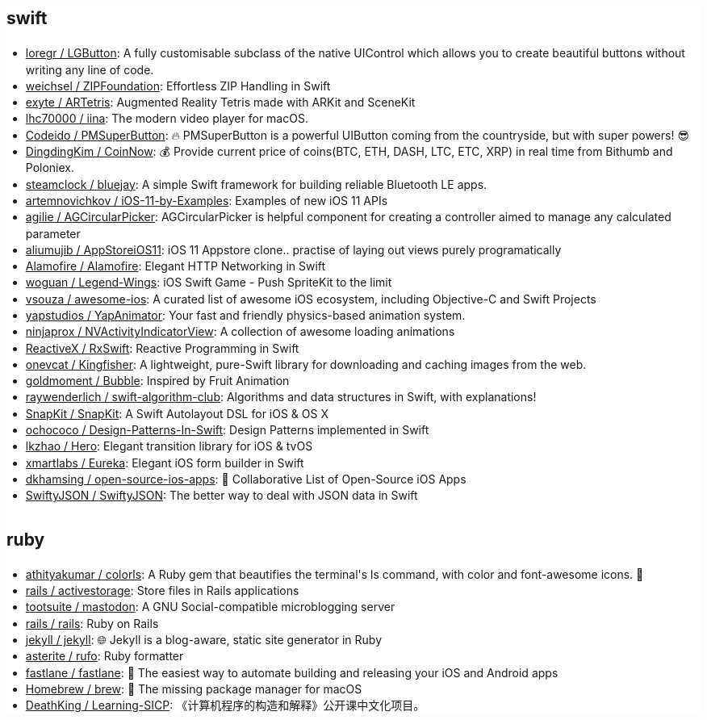 ## swift 
* [loregr /  LGButton](https://github.com//loregr/LGButton): A fully customisable subclass of the native UIControl which allows you to create beautiful buttons without writing any line of code. 
* [weichsel /  ZIPFoundation](https://github.com//weichsel/ZIPFoundation): Effortless ZIP Handling in Swift 
* [exyte /  ARTetris](https://github.com//exyte/ARTetris): Augmented Reality Tetris made with ARKit and SceneKit 
* [lhc70000 /  iina](https://github.com//lhc70000/iina): The modern video player for macOS. 
* [Codeido /  PMSuperButton](https://github.com//Codeido/PMSuperButton): 🔥 PMSuperButton is a powerful UIButton coming from the countryside, but with super powers! 😎 
* [DingdingKim /  CoinNow](https://github.com//DingdingKim/CoinNow): 💰 Provide current price of coins(BTC, ETH, DASH, LTC, ETC, XRP) in real time from Bithumb and Poloniex. 
* [steamclock /  bluejay](https://github.com//steamclock/bluejay): A simple Swift framework for building reliable Bluetooth LE apps. 
* [artemnovichkov /  iOS-11-by-Examples](https://github.com//artemnovichkov/iOS-11-by-Examples): Examples of new iOS 11 APIs 
* [agilie /  AGCircularPicker](https://github.com//agilie/AGCircularPicker): AGCircularPicker is helpful component for creating a controller aimed to manage any calculated parameter 
* [aliumujib /  AppStoreiOS11](https://github.com//aliumujib/AppStoreiOS11): iOS 11 Appstore clone.. practise of laying out views purely programatically 
* [Alamofire /  Alamofire](https://github.com//Alamofire/Alamofire): Elegant HTTP Networking in Swift 
* [woguan /  Legend-Wings](https://github.com//woguan/Legend-Wings): iOS Swift Game - Push SpriteKit to the limit 
* [vsouza /  awesome-ios](https://github.com//vsouza/awesome-ios): A curated list of awesome iOS ecosystem, including Objective-C and Swift Projects 
* [yapstudios /  YapAnimator](https://github.com//yapstudios/YapAnimator): Your fast and friendly physics-based animation system. 
* [ninjaprox /  NVActivityIndicatorView](https://github.com//ninjaprox/NVActivityIndicatorView): A collection of awesome loading animations 
* [ReactiveX /  RxSwift](https://github.com//ReactiveX/RxSwift): Reactive Programming in Swift 
* [onevcat /  Kingfisher](https://github.com//onevcat/Kingfisher): A lightweight, pure-Swift library for downloading and caching images from the web. 
* [goldmoment /  Bubble](https://github.com//goldmoment/Bubble): Inspired by Fruit Animation 
* [raywenderlich /  swift-algorithm-club](https://github.com//raywenderlich/swift-algorithm-club): Algorithms and data structures in Swift, with explanations! 
* [SnapKit /  SnapKit](https://github.com//SnapKit/SnapKit): A Swift Autolayout DSL for iOS &amp; OS X 
* [ochococo /  Design-Patterns-In-Swift](https://github.com//ochococo/Design-Patterns-In-Swift): Design Patterns implemented in Swift 
* [lkzhao /  Hero](https://github.com//lkzhao/Hero): Elegant transition library for iOS &amp; tvOS 
* [xmartlabs /  Eureka](https://github.com//xmartlabs/Eureka): Elegant iOS form builder in Swift 
* [dkhamsing /  open-source-ios-apps](https://github.com//dkhamsing/open-source-ios-apps): 📱 Collaborative List of Open-Source iOS Apps 
* [SwiftyJSON /  SwiftyJSON](https://github.com//SwiftyJSON/SwiftyJSON): The better way to deal with JSON data in Swift 

## ruby 
* [athityakumar /  colorls](https://github.com//athityakumar/colorls): A Ruby gem that beautifies the terminal's ls command, with color and font-awesome icons. 🎉 
* [rails /  activestorage](https://github.com//rails/activestorage): Store files in Rails applications 
* [tootsuite /  mastodon](https://github.com//tootsuite/mastodon): A GNU Social-compatible microblogging server 
* [rails /  rails](https://github.com//rails/rails): Ruby on Rails 
* [jekyll /  jekyll](https://github.com//jekyll/jekyll): 🌐 Jekyll is a blog-aware, static site generator in Ruby 
* [asterite /  rufo](https://github.com//asterite/rufo): Ruby formatter 
* [fastlane /  fastlane](https://github.com//fastlane/fastlane): 🚀 The easiest way to automate building and releasing your iOS and Android apps 
* [Homebrew /  brew](https://github.com//Homebrew/brew): 🍺 The missing package manager for macOS 
* [DeathKing /  Learning-SICP](https://github.com//DeathKing/Learning-SICP): 《计算机程序的构造和解释》公开课中文化项目。 